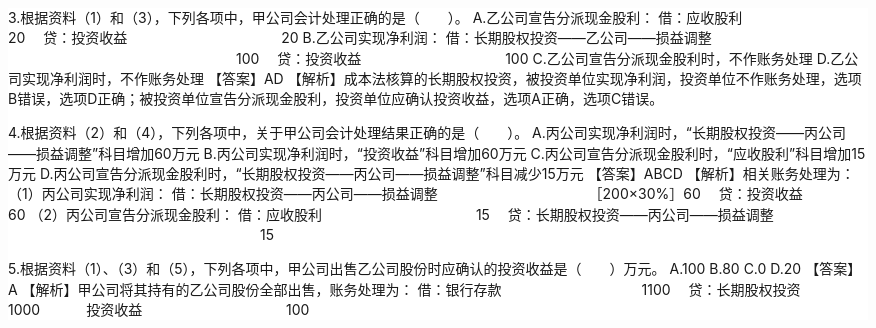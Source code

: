 

3.根据资料（1）和（3），下列各项中，甲公司会计处理正确的是（　　）。
A.乙公司宣告分派现金股利：
借：应收股利　　　　　　　　　　　20
　贷：投资收益　　　　　　　　　　　20
B.乙公司实现净利润：
借：长期股权投资——乙公司——损益调整
　　　　　　　　　　　　　 　　　100
　贷：投资收益　　　　　　　　 　　100
C.乙公司宣告分派现金股利时，不作账务处理
D.乙公司实现净利润时，不作账务处理
【答案】AD
【解析】成本法核算的长期股权投资，被投资单位实现净利润，投资单位不作账务处理，选项B错误，选项D正确；被投资单位宣告分派现金股利，投资单位应确认投资收益，选项A正确，选项C错误。



4.根据资料（2）和（4），下列各项中，关于甲公司会计处理结果正确的是（　　）。
A.丙公司实现净利润时，“长期股权投资——丙公司——损益调整”科目增加60万元
B.丙公司实现净利润时，“投资收益”科目增加60万元
C.丙公司宣告分派现金股利时，“应收股利”科目增加15万元
D.丙公司宣告分派现金股利时，“长期股权投资——丙公司——损益调整”科目减少15万元
【答案】ABCD
【解析】相关账务处理为：
（1）丙公司实现净利润：
借：长期股权投资——丙公司——损益调整
　　　　　　　　　　　［200×30%］60
　贷：投资收益　　　　　　　　　　　60
（2）丙公司宣告分派现金股利：
借：应收股利　　　　　　　　　　　15
　贷：长期股权投资——丙公司——损益调整
　　　　　　　　　　　　　　　　　　15


5.根据资料（1）、（3）和（5），下列各项中，甲公司出售乙公司股份时应确认的投资收益是（　　）万元。
A.100
B.80
C.0
D.20
【答案】A
【解析】甲公司将其持有的乙公司股份全部出售，账务处理为：
借：银行存款　　　　　　　　　　1100
　贷：长期股权投资　　　　　　　　1000
　　　投资收益　　　　　　　　 　　100
